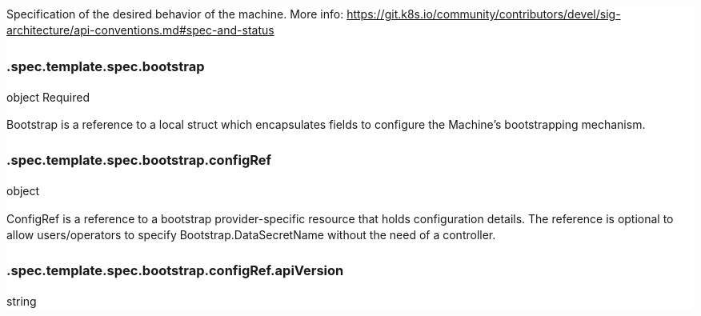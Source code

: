 </div>

<div class="property-description">
<p>Specification of the desired behavior of the machine. More info: <a href="https://git.k8s.io/community/contributors/devel/sig-architecture/api-conventions.md#spec-and-status">https://git.k8s.io/community/contributors/devel/sig-architecture/api-conventions.md#spec-and-status</a></p>

</div>

</div>
</div>

<div class="property depth-3">
<div class="property-header">
<h3 class="property-path" id="v1alpha2-.spec.template.spec.bootstrap">.spec.template.spec.bootstrap</h3>
</div>
<div class="property-body">
<div class="property-meta">
<span class="property-type">object</span>
<span class="property-required">Required</span>
</div>

<div class="property-description">
<p>Bootstrap is a reference to a local struct which encapsulates fields to configure the Machine’s bootstrapping mechanism.</p>

</div>

</div>
</div>

<div class="property depth-4">
<div class="property-header">
<h3 class="property-path" id="v1alpha2-.spec.template.spec.bootstrap.configRef">.spec.template.spec.bootstrap.configRef</h3>
</div>
<div class="property-body">
<div class="property-meta">
<span class="property-type">object</span>

</div>

<div class="property-description">
<p>ConfigRef is a reference to a bootstrap provider-specific resource that holds configuration details. The reference is optional to allow users/operators to specify Bootstrap.DataSecretName without the need of a controller.</p>

</div>

</div>
</div>

<div class="property depth-5">
<div class="property-header">
<h3 class="property-path" id="v1alpha2-.spec.template.spec.bootstrap.configRef.apiVersion">.spec.template.spec.bootstrap.configRef.apiVersion</h3>
</div>
<div class="property-body">
<div class="property-meta">
<span class="property-type">string</span>
